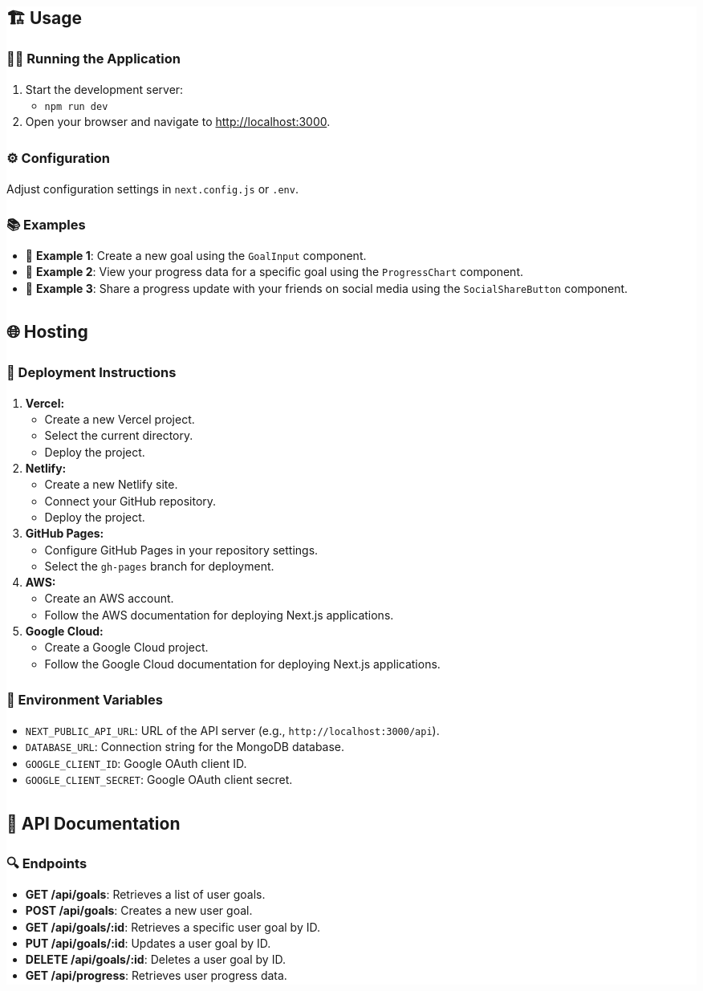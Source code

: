 ## 🏗️ Usage
### 🏃‍♂️ Running the Application
1. Start the development server:
   - `npm run dev`
2. Open your browser and navigate to [http://localhost:3000](http://localhost:3000).

### ⚙️ Configuration
Adjust configuration settings in `next.config.js` or `.env`.

### 📚 Examples
- 📝 **Example 1**: Create a new goal using the `GoalInput` component.
- 📝 **Example 2**: View your progress data for a specific goal using the `ProgressChart` component.
- 📝 **Example 3**: Share a progress update with your friends on social media using the `SocialShareButton` component.

## 🌐 Hosting
### 🚀 Deployment Instructions
1. **Vercel:**
   - Create a new Vercel project.
   - Select the current directory.
   - Deploy the project.
2. **Netlify:**
   - Create a new Netlify site.
   - Connect your GitHub repository.
   - Deploy the project.
3. **GitHub Pages:**
   - Configure GitHub Pages in your repository settings.
   - Select the `gh-pages` branch for deployment.
4. **AWS:**
   - Create an AWS account.
   - Follow the AWS documentation for deploying Next.js applications.
5. **Google Cloud:**
   - Create a Google Cloud project.
   - Follow the Google Cloud documentation for deploying Next.js applications.

### 🔑 Environment Variables
- `NEXT_PUBLIC_API_URL`: URL of the API server (e.g., `http://localhost:3000/api`).
- `DATABASE_URL`: Connection string for the MongoDB database.
- `GOOGLE_CLIENT_ID`: Google OAuth client ID.
- `GOOGLE_CLIENT_SECRET`: Google OAuth client secret.

## 📜 API Documentation
### 🔍 Endpoints
- **GET /api/goals**: Retrieves a list of user goals.
- **POST /api/goals**: Creates a new user goal.
- **GET /api/goals/:id**: Retrieves a specific user goal by ID.
- **PUT /api/goals/:id**: Updates a user goal by ID.
- **DELETE /api/goals/:id**: Deletes a user goal by ID.
- **GET /api/progress**: Retrieves user progress data.
